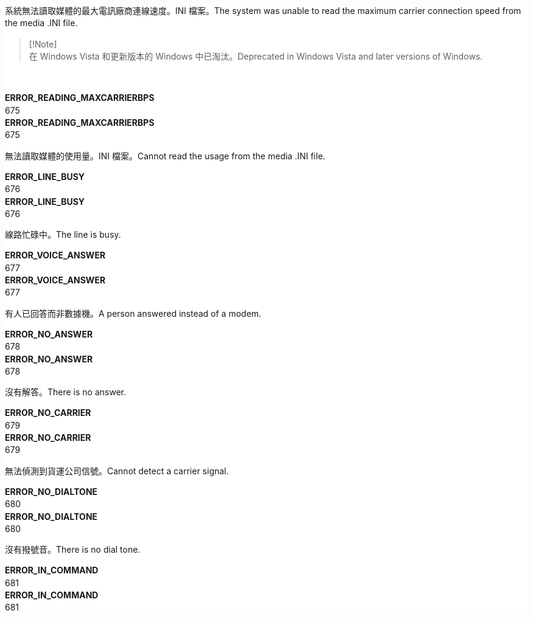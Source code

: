 <td><span data-ttu-id="881db-272">系統無法讀取媒體的最大電訊廠商連線速度。INI 檔案。</span><span class="sxs-lookup"><span data-stu-id="881db-272">The system was unable to read the maximum carrier connection speed from the media .INI file.</span></span><br/>
<blockquote>
[!Note]<br />
<span data-ttu-id="881db-273">在 Windows Vista 和更新版本的 Windows 中已淘汰。</span><span class="sxs-lookup"><span data-stu-id="881db-273">Deprecated in Windows Vista and later versions of Windows.</span></span>
</blockquote>
<br/></td>
</tr>
<tr class="even">
<td><span id="ERROR_READING_MAXCARRIERBPS"></span><span id="error_reading_maxcarrierbps"></span><dl> <span data-ttu-id="881db-274"><dt><strong>ERROR_READING_MAXCARRIERBPS</strong></dt> <dt>675</dt> </span><span class="sxs-lookup"><span data-stu-id="881db-274"><dt><strong>ERROR_READING_MAXCARRIERBPS</strong></dt> <dt>675</dt> </span></span></dl></td>
<td><span data-ttu-id="881db-275">無法讀取媒體的使用量。INI 檔案。</span><span class="sxs-lookup"><span data-stu-id="881db-275">Cannot read the usage from the media .INI file.</span></span><br/></td>
</tr>
<tr class="odd">
<td><span id="ERROR_LINE_BUSY"></span><span id="error_line_busy"></span><dl> <span data-ttu-id="881db-276"><dt><strong>ERROR_LINE_BUSY</strong></dt> <dt>676</dt> </span><span class="sxs-lookup"><span data-stu-id="881db-276"><dt><strong>ERROR_LINE_BUSY</strong></dt> <dt>676</dt> </span></span></dl></td>
<td><span data-ttu-id="881db-277">線路忙碌中。</span><span class="sxs-lookup"><span data-stu-id="881db-277">The line is busy.</span></span><br/></td>
</tr>
<tr class="even">
<td><span id="ERROR_VOICE_ANSWER"></span><span id="error_voice_answer"></span><dl> <span data-ttu-id="881db-278"><dt><strong>ERROR_VOICE_ANSWER</strong></dt> <dt>677</dt> </span><span class="sxs-lookup"><span data-stu-id="881db-278"><dt><strong>ERROR_VOICE_ANSWER</strong></dt> <dt>677</dt> </span></span></dl></td>
<td><span data-ttu-id="881db-279">有人已回答而非數據機。</span><span class="sxs-lookup"><span data-stu-id="881db-279">A person answered instead of a modem.</span></span><br/></td>
</tr>
<tr class="odd">
<td><span id="ERROR_NO_ANSWER"></span><span id="error_no_answer"></span><dl> <span data-ttu-id="881db-280"><dt><strong>ERROR_NO_ANSWER</strong></dt> <dt>678</dt> </span><span class="sxs-lookup"><span data-stu-id="881db-280"><dt><strong>ERROR_NO_ANSWER</strong></dt> <dt>678</dt> </span></span></dl></td>
<td><span data-ttu-id="881db-281">沒有解答。</span><span class="sxs-lookup"><span data-stu-id="881db-281">There is no answer.</span></span><br/></td>
</tr>
<tr class="even">
<td><span id="ERROR_NO_CARRIER"></span><span id="error_no_carrier"></span><dl> <span data-ttu-id="881db-282"><dt><strong>ERROR_NO_CARRIER</strong></dt> <dt>679</dt> </span><span class="sxs-lookup"><span data-stu-id="881db-282"><dt><strong>ERROR_NO_CARRIER</strong></dt> <dt>679</dt> </span></span></dl></td>
<td><span data-ttu-id="881db-283">無法偵測到貨運公司信號。</span><span class="sxs-lookup"><span data-stu-id="881db-283">Cannot detect a carrier signal.</span></span><br/></td>
</tr>
<tr class="odd">
<td><span id="ERROR_NO_DIALTONE"></span><span id="error_no_dialtone"></span><dl> <span data-ttu-id="881db-284"><dt><strong>ERROR_NO_DIALTONE</strong></dt> <dt>680</dt> </span><span class="sxs-lookup"><span data-stu-id="881db-284"><dt><strong>ERROR_NO_DIALTONE</strong></dt> <dt>680</dt> </span></span></dl></td>
<td><span data-ttu-id="881db-285">沒有撥號音。</span><span class="sxs-lookup"><span data-stu-id="881db-285">There is no dial tone.</span></span><br/></td>
</tr>
<tr class="even">
<td><span id="ERROR_IN_COMMAND"></span><span id="error_in_command"></span><dl> <span data-ttu-id="881db-286"><dt><strong>ERROR_IN_COMMAND</strong></dt> <dt>681</dt> </span><span class="sxs-lookup"><span data-stu-id="881db-286"><dt><strong>ERROR_IN_COMMAND</strong></dt> <dt>681</dt> </span></span></dl></td>